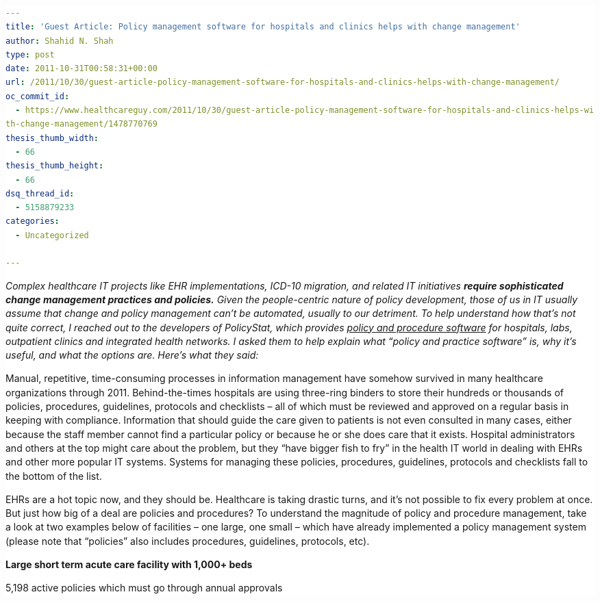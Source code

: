 ```yaml
---
title: 'Guest Article: Policy management software for hospitals and clinics helps with change management'
author: Shahid N. Shah
type: post
date: 2011-10-31T00:58:31+00:00
url: /2011/10/30/guest-article-policy-management-software-for-hospitals-and-clinics-helps-with-change-management/
oc_commit_id:
  - https://www.healthcareguy.com/2011/10/30/guest-article-policy-management-software-for-hospitals-and-clinics-helps-with-change-management/1478770769
thesis_thumb_width:
  - 66
thesis_thumb_height:
  - 66
dsq_thread_id:
  - 5158879233
categories:
  - Uncategorized

---
```

__Complex healthcare IT projects_ like EHR implementations, ICD-10 migration, and related IT initiatives __require sophisticated change management practices and policies.__ Given the people-centric nature of policy development, those of us in IT usually assume that change and policy management can&#8217;t be automated, usually to our detriment. To help understand how that&#8217;s not quite correct, I reached out to the developers of PolicyStat, which provides [policy and procedure software][1] for hospitals, labs, outpatient clinics and integrated health networks. I asked them to help explain what &#8220;policy and practice software&#8221; is, why it&#8217;s useful, and what the options are. Here&#8217;s what they said:_

Manual, repetitive, time-consuming processes in information management have somehow survived in many healthcare organizations through 2011. Behind-the-times hospitals are using three-ring binders to store their hundreds or thousands of policies, procedures, guidelines, protocols and checklists – all of which must be reviewed and approved on a regular basis in keeping with compliance. Information that should guide the care given to patients is not even consulted in many cases, either because the staff member cannot find a particular policy or because he or she does care that it exists. Hospital administrators and others at the top might care about the problem, but they &#8220;have bigger fish to fry&#8221; in the health IT world in dealing with EHRs and other more popular IT systems. Systems for managing these policies, procedures, guidelines, protocols and checklists fall to the bottom of the list.

EHRs are a hot topic now, and they should be. Healthcare is taking drastic turns, and it&#8217;s not possible to fix every problem at once. But just how big of a deal are policies and procedures? To understand the magnitude of policy and procedure management, take a look at two examples below of facilities – one large, one small – which have already implemented a policy management system (please note that “policies” also includes procedures, guidelines, protocols, etc).

**Large short term acute care facility with 1,000+ beds**
  
5,198 active policies which must go through annual approvals
  

 [1]: http://www.policystat.com/policy-and-procedure-software/
 [2]: http://www.policystat.com/health-systems-or-networks/